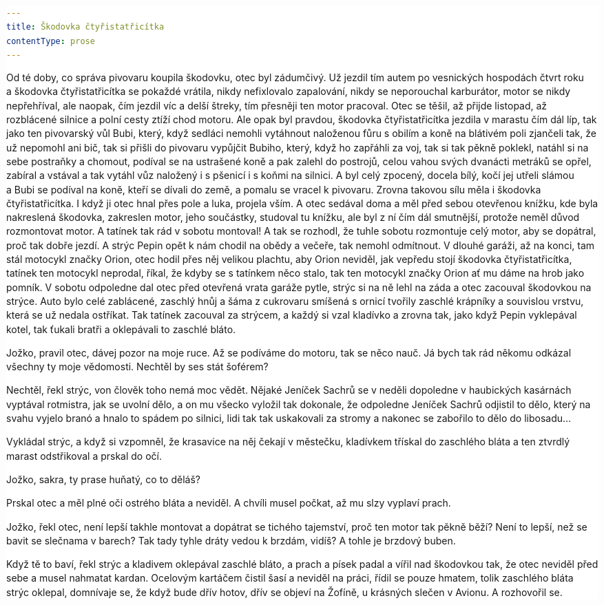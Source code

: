```yaml
---
title: Škodovka čtyřistatřicítka
contentType: prose
---
```


<section>

Od té doby, co správa pivovaru koupila škodovku, otec byl zádumčivý. Už jezdil tím autem po vesnických hospodách čtvrt roku a škodovka čtyřistatřicítka se pokaždé vrátila, nikdy nefixlovalo zapalování, nikdy se neporouchal karburátor, motor se nikdy nepřehříval, ale naopak, čím jezdil víc a delší štreky, tím přesněji ten motor pracoval. Otec se těšil, až přijde listopad, až rozblácené silnice a polní cesty ztíží chod motoru. Ale opak byl pravdou, škodovka čtyřistatřicítka jezdila v marastu čím dál líp, tak jako ten pivovarský vůl Bubi, který, když sedláci nemohli vytáhnout naloženou fůru s obilím a koně na blátivém poli zjančeli tak, že už nepomohl ani bič, tak si přišli do pivovaru vypůjčit Bubiho, který, když ho zapřáhli za voj, tak si tak pěkně poklekl, natáhl si na sebe postraňky a chomout, podíval se na ustrašené koně a pak zalehl do postrojů, celou vahou svých dvanácti metráků se opřel, zabíral a vstával a tak vytáhl vůz naložený i s pšenicí i s koňmi na silnici. A byl celý zpocený, docela bílý, kočí jej utřeli slámou a Bubi se podíval na koně, kteří se dívali do země, a pomalu se vracel k pivovaru. Zrovna takovou sílu měla i škodovka čtyřistatřicítka. I když ji otec hnal přes pole a luka, projela vším. A otec sedával doma a měl před sebou otevřenou knížku, kde byla nakreslená škodovka, zakreslen motor, jeho součástky, studoval tu knížku, ale byl z ní čím dál smutnější, protože neměl důvod rozmontovat motor. A tatínek tak rád v sobotu montoval! A tak se rozhodl, že tuhle sobotu rozmontuje celý motor, aby se dopátral, proč tak dobře jezdí. A strýc Pepin opět k nám chodil na obědy a večeře, tak nemohl odmítnout. V dlouhé garáži, až na konci, tam stál motocykl značky Orion, otec hodil přes něj velikou plachtu, aby Orion neviděl, jak ve­předu stojí škodovka čtyřistatřicítka, tatínek ten motocykl neprodal, říkal, že kdyby se s tatínkem něco stalo, tak ten motocykl značky Orion ať mu dáme na hrob jako pomník. V sobotu odpoledne dal otec před otevřená vrata garáže pytle, strýc si na ně lehl na záda a otec zacouval škodovkou na strýce. Auto bylo celé zablácené, zaschlý hnůj a šáma z cukrovaru smíšená s ornicí tvořily zaschlé krápníky a souvislou vrstvu, která se už nedala ostříkat. Tak tatínek zacouval za strýcem, a každý si vzal kladívko a zrovna tak, jako když Pepin vyklepával kotel, tak ťukali bratři a oklepávali to zaschlé bláto.

Jožko, pravil otec, dávej pozor na moje ruce. Až se podíváme do motoru, tak se něco nauč. Já bych tak rád někomu odkázal všechny ty moje vědomosti. Nechtěl by ses stát šoférem?

Nechtěl, řekl strýc, von člověk toho nemá moc vědět. Nějaké Jeníček Sachrů se v neděli dopoledne v haubických kasárnách vyptával rotmistra, jak se uvolní dělo, a on mu všecko vyložil tak dokonale, že odpoledne Jeníček Sachrů odjistil to dělo, který na svahu vyjelo branó a hnalo to spádem po silnici, lidi tak tak uskakovali za stromy a nakonec se zabořilo to dělo do libosadu…

Vykládal strýc, a když si vzpomněl, že krasavice na něj čekají v městečku, kladívkem třískal do zaschlého bláta a ten ztvrdlý marast odstřikoval a prskal do očí.

Jožko, sakra, ty prase huňatý, co to děláš?

Prskal otec a měl plné oči ostrého bláta a neviděl. A chvíli musel počkat, až mu slzy vyplaví prach.

Jožko, řekl otec, není lepší takhle montovat a dopátrat se tichého tajemství, proč ten motor tak pěkně běží? Není to lepší, než se bavit se slečnama v barech? Tak tady tyhle dráty vedou k brzdám, vidíš? A tohle je brzdový buben.

Když tě to baví, řekl strýc a kladivem oklepával zaschlé bláto, a prach a písek padal a vířil nad škodovkou tak, že otec neviděl před sebe a musel nahmatat kardan. Ocelovým kartáčem čistil šasí a neviděl na práci, řídil se pouze hmatem, tolik zaschlého bláta strýc oklepal, domnívaje se, že když bude dřív hotov, dřív se objeví na Žofíně, u krásných slečen v Avionu. A rozhovořil se.
